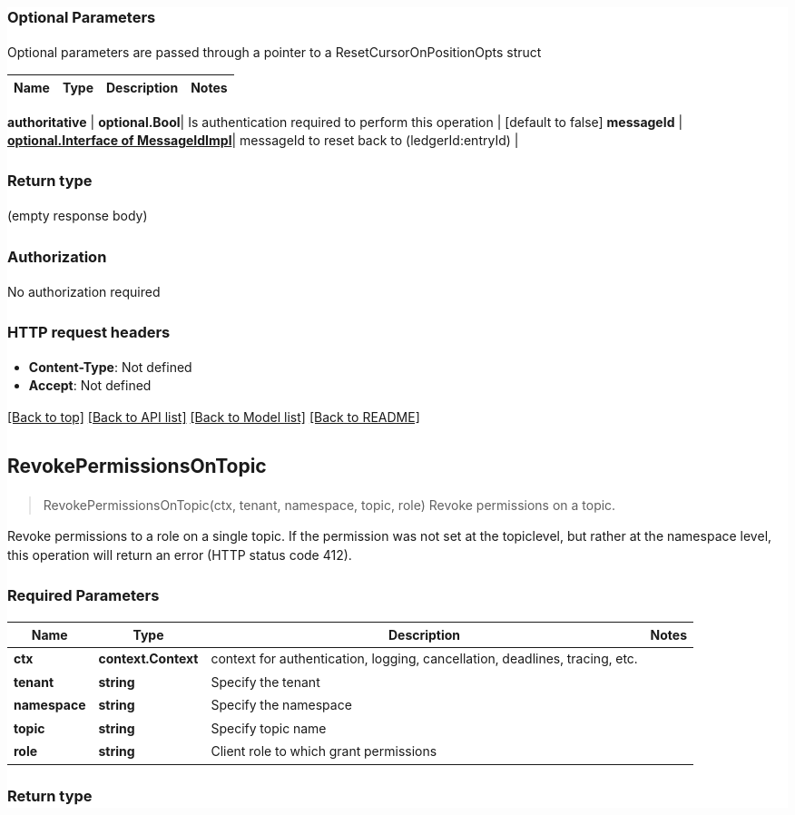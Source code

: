 ### Optional Parameters

Optional parameters are passed through a pointer to a ResetCursorOnPositionOpts struct


Name | Type | Description  | Notes
------------- | ------------- | ------------- | -------------




 **authoritative** | **optional.Bool**| Is authentication required to perform this operation | [default to false]
 **messageId** | [**optional.Interface of MessageIdImpl**](MessageIdImpl.md)| messageId to reset back to (ledgerId:entryId) | 

### Return type

 (empty response body)

### Authorization

No authorization required

### HTTP request headers

- **Content-Type**: Not defined
- **Accept**: Not defined

[[Back to top]](#) [[Back to API list]](../README.md#documentation-for-api-endpoints)
[[Back to Model list]](../README.md#documentation-for-models)
[[Back to README]](../README.md)


## RevokePermissionsOnTopic

> RevokePermissionsOnTopic(ctx, tenant, namespace, topic, role)
Revoke permissions on a topic.

Revoke permissions to a role on a single topic. If the permission was not set at the topiclevel, but rather at the namespace level, this operation will return an error (HTTP status code 412).

### Required Parameters


Name | Type | Description  | Notes
------------- | ------------- | ------------- | -------------
**ctx** | **context.Context** | context for authentication, logging, cancellation, deadlines, tracing, etc.
**tenant** | **string**| Specify the tenant | 
**namespace** | **string**| Specify the namespace | 
**topic** | **string**| Specify topic name | 
**role** | **string**| Client role to which grant permissions | 

### Return type
